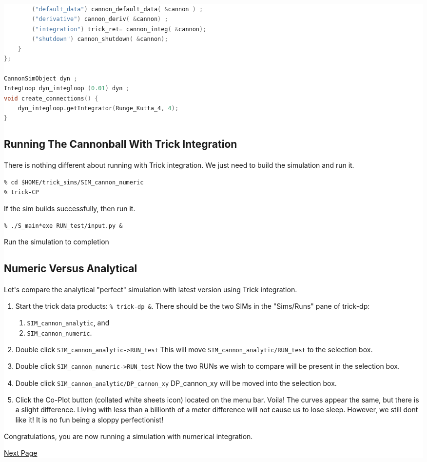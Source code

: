 ```c++
        ("default_data") cannon_default_data( &cannon ) ;
        ("derivative") cannon_deriv( &cannon) ;
        ("integration") trick_ret= cannon_integ( &cannon);
        ("shutdown") cannon_shutdown( &cannon);
    }
};

CannonSimObject dyn ;
IntegLoop dyn_integloop (0.01) dyn ;
void create_connections() {
    dyn_integloop.getIntegrator(Runge_Kutta_4, 4);
}
```

<a id=running-the-cannonball-with-trick-integration></a>
## Running The Cannonball With Trick Integration

There is nothing different about running with Trick integration. We just need to
build the simulation and run it.

```
% cd $HOME/trick_sims/SIM_cannon_numeric
% trick-CP
```

If the sim builds successfully, then run it.

```
% ./S_main*exe RUN_test/input.py &
```

Run the simulation to completion

<a id=numeric_vs_analytical></a>
## Numeric Versus Analytical

Let's compare the analytical "perfect" simulation with latest version using
Trick integration.

1. Start the trick data products: `% trick-dp &`.
There should be the two SIMs in the "Sims/Runs" pane of trick-dp:

    1. `SIM_cannon_analytic`, and
    2. `SIM_cannon_numeric`.

2. Double click `SIM_cannon_analytic->RUN_test`
This will move `SIM_cannon_analytic/RUN_test` to the selection box.

3. Double click `SIM_cannon_numeric->RUN_test`
Now the two RUNs we wish to compare will be present in the selection box.

4. Double click `SIM_cannon_analytic/DP_cannon_xy`
DP_cannon_xy will be moved into the selection box.

5. Click the Co-Plot button (collated white sheets icon) located on the
menu bar.  Voila!  The curves appear the same, but there is a slight difference.
Living with less than a billionth of a meter difference will not cause us to
lose sleep.  However, we still dont like it!  It is no fun being a sloppy
perfectionist!

Congratulations, you are now running a simulation with numerical integration.

[Next Page](ATutDynamicEvents)
